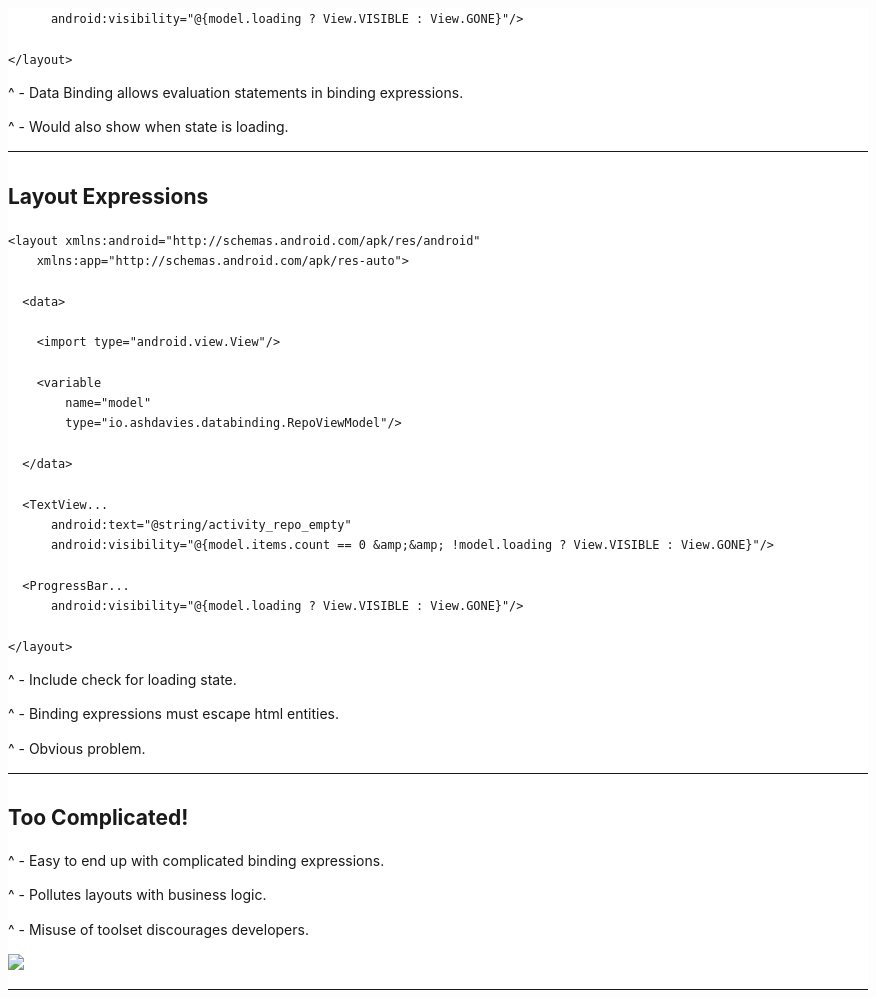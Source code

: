 ```xml, [.highlight: 14-16]
      android:visibility="@{model.loading ? View.VISIBLE : View.GONE}"/>

</layout>
```

^ - Data Binding allows evaluation statements in binding expressions.

^ - Would also show when state is loading.

---

## Layout Expressions

```xml, [.highlight: 14-16]
<layout xmlns:android="http://schemas.android.com/apk/res/android"
    xmlns:app="http://schemas.android.com/apk/res-auto">

  <data>

    <import type="android.view.View"/>

    <variable
        name="model"
        type="io.ashdavies.databinding.RepoViewModel"/>

  </data>

  <TextView...
      android:text="@string/activity_repo_empty"
      android:visibility="@{model.items.count == 0 &amp;&amp; !model.loading ? View.VISIBLE : View.GONE}"/>

  <ProgressBar...
      android:visibility="@{model.loading ? View.VISIBLE : View.GONE}"/>

</layout>
```

^ - Include check for loading state.

^ - Binding expressions must escape html entities.

^ - Obvious problem.

---

## Too Complicated!

^ - Easy to end up with complicated binding expressions.

^ - Pollutes layouts with business logic.

^ - Misuse of toolset discourages developers.

![](complicated.gif)

---